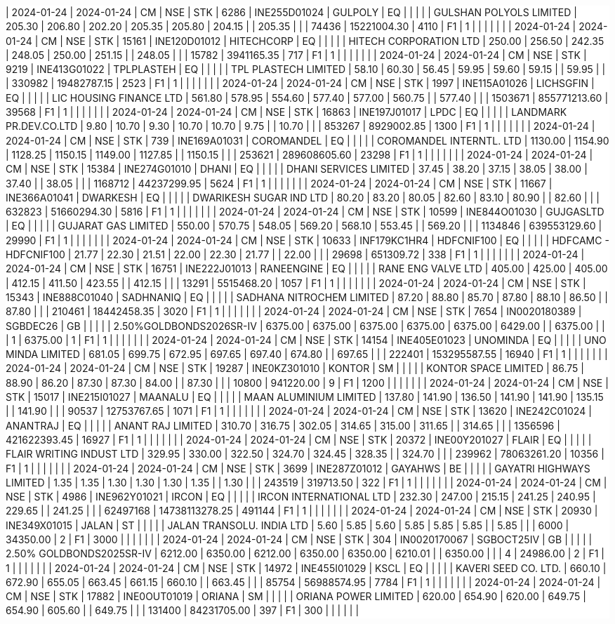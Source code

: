 | 2024-01-24 | 2024-01-24 | CM | NSE | STK | 6286 | INE255D01024 | GULPOLY | EQ |  |  |  |  | GULSHAN POLYOLS LIMITED | 205.30 | 206.80 | 202.20 | 205.35 | 205.80 | 204.15 |  | 205.35 |  |  | 74436 | 15221004.30 | 4110 | F1 | 1 |  |  |  |  |  |
| 2024-01-24 | 2024-01-24 | CM | NSE | STK | 15161 | INE120D01012 | HITECHCORP | EQ |  |  |  |  | HITECH CORPORATION LTD | 250.00 | 256.50 | 242.35 | 248.05 | 250.00 | 251.15 |  | 248.05 |  |  | 15782 | 3941165.35 | 717 | F1 | 1 |  |  |  |  |  |
| 2024-01-24 | 2024-01-24 | CM | NSE | STK | 9219 | INE413G01022 | TPLPLASTEH | EQ |  |  |  |  | TPL PLASTECH LIMITED | 58.10 | 60.30 | 56.45 | 59.95 | 59.60 | 59.15 |  | 59.95 |  |  | 330982 | 19482787.15 | 2523 | F1 | 1 |  |  |  |  |  |
| 2024-01-24 | 2024-01-24 | CM | NSE | STK | 1997 | INE115A01026 | LICHSGFIN | EQ |  |  |  |  | LIC HOUSING FINANCE LTD | 561.80 | 578.95 | 554.60 | 577.40 | 577.00 | 560.75 |  | 577.40 |  |  | 1503671 | 855771213.60 | 39568 | F1 | 1 |  |  |  |  |  |
| 2024-01-24 | 2024-01-24 | CM | NSE | STK | 16863 | INE197J01017 | LPDC | EQ |  |  |  |  | LANDMARK PR.DEV.CO.LTD | 9.80 | 10.70 | 9.30 | 10.70 | 10.70 | 9.75 |  | 10.70 |  |  | 853267 | 8929002.85 | 1300 | F1 | 1 |  |  |  |  |  |
| 2024-01-24 | 2024-01-24 | CM | NSE | STK | 739 | INE169A01031 | COROMANDEL | EQ |  |  |  |  | COROMANDEL INTERNTL. LTD | 1130.00 | 1154.90 | 1128.25 | 1150.15 | 1149.00 | 1127.85 |  | 1150.15 |  |  | 253621 | 289608605.60 | 23298 | F1 | 1 |  |  |  |  |  |
| 2024-01-24 | 2024-01-24 | CM | NSE | STK | 15384 | INE274G01010 | DHANI | EQ |  |  |  |  | DHANI SERVICES LIMITED | 37.45 | 38.20 | 37.15 | 38.05 | 38.00 | 37.40 |  | 38.05 |  |  | 1168712 | 44237299.95 | 5624 | F1 | 1 |  |  |  |  |  |
| 2024-01-24 | 2024-01-24 | CM | NSE | STK | 11667 | INE366A01041 | DWARKESH | EQ |  |  |  |  | DWARIKESH SUGAR IND LTD | 80.20 | 83.20 | 80.05 | 82.60 | 83.10 | 80.90 |  | 82.60 |  |  | 632823 | 51660294.30 | 5816 | F1 | 1 |  |  |  |  |  |
| 2024-01-24 | 2024-01-24 | CM | NSE | STK | 10599 | INE844O01030 | GUJGASLTD | EQ |  |  |  |  | GUJARAT GAS LIMITED | 550.00 | 570.75 | 548.05 | 569.20 | 568.10 | 553.45 |  | 569.20 |  |  | 1134846 | 639553129.60 | 29990 | F1 | 1 |  |  |  |  |  |
| 2024-01-24 | 2024-01-24 | CM | NSE | STK | 10633 | INF179KC1HR4 | HDFCNIF100 | EQ |  |  |  |  | HDFCAMC - HDFCNIF100 | 21.77 | 22.30 | 21.51 | 22.00 | 22.30 | 21.77 |  | 22.00 |  |  | 29698 | 651309.72 | 338 | F1 | 1 |  |  |  |  |  |
| 2024-01-24 | 2024-01-24 | CM | NSE | STK | 16751 | INE222J01013 | RANEENGINE | EQ |  |  |  |  | RANE ENG VALVE LTD | 405.00 | 425.00 | 405.00 | 412.15 | 411.50 | 423.55 |  | 412.15 |  |  | 13291 | 5515468.20 | 1057 | F1 | 1 |  |  |  |  |  |
| 2024-01-24 | 2024-01-24 | CM | NSE | STK | 15343 | INE888C01040 | SADHNANIQ | EQ |  |  |  |  | SADHANA NITROCHEM LIMITED | 87.20 | 88.80 | 85.70 | 87.80 | 88.10 | 86.50 |  | 87.80 |  |  | 210461 | 18442458.35 | 3020 | F1 | 1 |  |  |  |  |  |
| 2024-01-24 | 2024-01-24 | CM | NSE | STK | 7654 | IN0020180389 | SGBDEC26 | GB |  |  |  |  | 2.50%GOLDBONDS2026SR-IV | 6375.00 | 6375.00 | 6375.00 | 6375.00 | 6375.00 | 6429.00 |  | 6375.00 |  |  | 1 | 6375.00 | 1 | F1 | 1 |  |  |  |  |  |
| 2024-01-24 | 2024-01-24 | CM | NSE | STK | 14154 | INE405E01023 | UNOMINDA | EQ |  |  |  |  | UNO MINDA LIMITED | 681.05 | 699.75 | 672.95 | 697.65 | 697.40 | 674.80 |  | 697.65 |  |  | 222401 | 153295587.55 | 16940 | F1 | 1 |  |  |  |  |  |
| 2024-01-24 | 2024-01-24 | CM | NSE | STK | 19287 | INE0KZ301010 | KONTOR | SM |  |  |  |  | KONTOR SPACE LIMITED | 86.75 | 88.90 | 86.20 | 87.30 | 87.30 | 84.00 |  | 87.30 |  |  | 10800 | 941220.00 | 9 | F1 | 1200 |  |  |  |  |  |
| 2024-01-24 | 2024-01-24 | CM | NSE | STK | 15017 | INE215I01027 | MAANALU | EQ |  |  |  |  | MAAN ALUMINIUM LIMITED | 137.80 | 141.90 | 136.50 | 141.90 | 141.90 | 135.15 |  | 141.90 |  |  | 90537 | 12753767.65 | 1071 | F1 | 1 |  |  |  |  |  |
| 2024-01-24 | 2024-01-24 | CM | NSE | STK | 13620 | INE242C01024 | ANANTRAJ | EQ |  |  |  |  | ANANT RAJ LIMITED | 310.70 | 316.75 | 302.05 | 314.65 | 315.00 | 311.65 |  | 314.65 |  |  | 1356596 | 421622393.45 | 16927 | F1 | 1 |  |  |  |  |  |
| 2024-01-24 | 2024-01-24 | CM | NSE | STK | 20372 | INE00Y201027 | FLAIR | EQ |  |  |  |  | FLAIR WRITING INDUST LTD | 329.95 | 330.00 | 322.50 | 324.70 | 324.45 | 328.35 |  | 324.70 |  |  | 239962 | 78063261.20 | 10356 | F1 | 1 |  |  |  |  |  |
| 2024-01-24 | 2024-01-24 | CM | NSE | STK | 3699 | INE287Z01012 | GAYAHWS | BE |  |  |  |  | GAYATRI HIGHWAYS LIMITED | 1.35 | 1.35 | 1.30 | 1.30 | 1.30 | 1.35 |  | 1.30 |  |  | 243519 | 319713.50 | 322 | F1 | 1 |  |  |  |  |  |
| 2024-01-24 | 2024-01-24 | CM | NSE | STK | 4986 | INE962Y01021 | IRCON | EQ |  |  |  |  | IRCON INTERNATIONAL LTD | 232.30 | 247.00 | 215.15 | 241.25 | 240.95 | 229.65 |  | 241.25 |  |  | 62497168 | 14738113278.25 | 491144 | F1 | 1 |  |  |  |  |  |
| 2024-01-24 | 2024-01-24 | CM | NSE | STK | 20930 | INE349X01015 | JALAN | ST |  |  |  |  | JALAN TRANSOLU. INDIA LTD | 5.60 | 5.85 | 5.60 | 5.85 | 5.85 | 5.85 |  | 5.85 |  |  | 6000 | 34350.00 | 2 | F1 | 3000 |  |  |  |  |  |
| 2024-01-24 | 2024-01-24 | CM | NSE | STK | 304 | IN0020170067 | SGBOCT25IV | GB |  |  |  |  | 2.50% GOLDBONDS2025SR-IV | 6212.00 | 6350.00 | 6212.00 | 6350.00 | 6350.00 | 6210.01 |  | 6350.00 |  |  | 4 | 24986.00 | 2 | F1 | 1 |  |  |  |  |  |
| 2024-01-24 | 2024-01-24 | CM | NSE | STK | 14972 | INE455I01029 | KSCL | EQ |  |  |  |  | KAVERI SEED CO. LTD. | 660.10 | 672.90 | 655.05 | 663.45 | 661.15 | 660.10 |  | 663.45 |  |  | 85754 | 56988574.95 | 7784 | F1 | 1 |  |  |  |  |  |
| 2024-01-24 | 2024-01-24 | CM | NSE | STK | 17882 | INE0OUT01019 | ORIANA | SM |  |  |  |  | ORIANA POWER LIMITED | 620.00 | 654.90 | 620.00 | 649.75 | 654.90 | 605.60 |  | 649.75 |  |  | 131400 | 84231705.00 | 397 | F1 | 300 |  |  |  |  |  |
